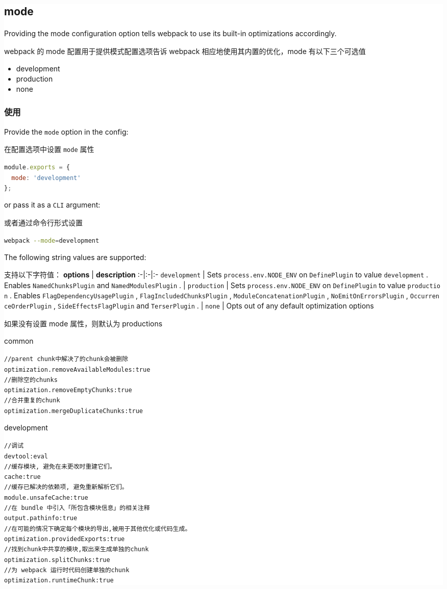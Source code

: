 ```html
```

## mode
Providing the mode configuration option tells webpack to use its built-in optimizations accordingly.

webpack 的 mode 配置用于提供模式配置选项告诉 webpack 相应地使用其内置的优化，mode 有以下三个可选值
- development
- production
- none
### 使用
Provide the `mode` option in the config:

在配置选项中设置 `mode` 属性
```js
module.exports = {
  mode: 'development'
};
```

or pass it as a `CLI` argument:

或者通过命令行形式设置
```bash
webpack --mode=development
```

The following string values are supported:

支持以下字符值：
**options** | **description** 
:-|:-|:-
`development` | Sets `process.env.NODE_ENV` on `DefinePlugin` to value `development` . Enables `NamedChunksPlugin` and `NamedModulesPlugin` . |
`production` | Sets `process.env.NODE_ENV` on `DefinePlugin` to value `production` . Enables `FlagDependencyUsagePlugin` , `FlagIncludedChunksPlugin` , `ModuleConcatenationPlugin` , `NoEmitOnErrorsPlugin` , `OccurrenceOrderPlugin` , `SideEffectsFlagPlugin` and `TerserPlugin` . |
`none` | Opts out of any default optimization options

如果没有设置 mode 属性，则默认为 productions

common
```bash
//parent chunk中解决了的chunk会被删除
optimization.removeAvailableModules:true
//删除空的chunks
optimization.removeEmptyChunks:true
//合并重复的chunk
optimization.mergeDuplicateChunks:true
```

development
```bash
//调试
devtool:eval
//缓存模块, 避免在未更改时重建它们。
cache:true
//缓存已解决的依赖项, 避免重新解析它们。
module.unsafeCache:true
//在 bundle 中引入「所包含模块信息」的相关注释
output.pathinfo:true
//在可能的情况下确定每个模块的导出,被用于其他优化或代码生成。
optimization.providedExports:true
//找到chunk中共享的模块,取出来生成单独的chunk
optimization.splitChunks:true
//为 webpack 运行时代码创建单独的chunk
optimization.runtimeChunk:true
```